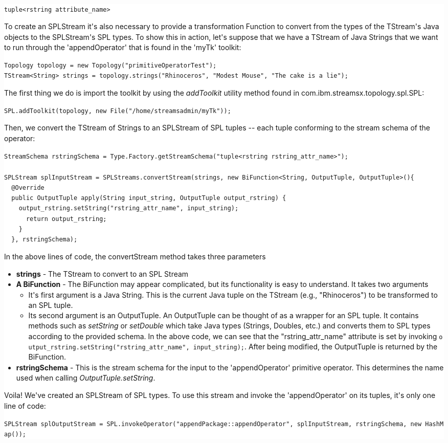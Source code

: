 ~~~~~~
tuple<rstring attribute_name>
~~~~~~

To create an SPLStream it's also necessary to provide a transformation Function to convert from the types of the TStream's Java objects to the SPLStream's SPL types. To show this in action, let's suppose that we have a TStream of Java Strings that we want to run through the 'appendOperator' that is found in the 'myTk' toolkit:

~~~~~~
Topology topology = new Topology("primitiveOperatorTest");
TStream<String> strings = topology.strings("Rhinoceros", "Modest Mouse", "The cake is a lie");
~~~~~~

The first thing we do is import the toolkit by using the *addToolkit* utility method found in com.ibm.streamsx.topology.spl.SPL:

~~~~~~
SPL.addToolkit(topology, new File("/home/streamsadmin/myTk"));
~~~~~~

Then, we convert the TStream of Strings to an SPLStream of SPL tuples -- each tuple conforming to the stream schema of the operator:

~~~~~~
StreamSchema rstringSchema = Type.Factory.getStreamSchema("tuple<rstring rstring_attr_name>");

SPLStream splInputStream = SPLStreams.convertStream(strings, new BiFunction<String, OutputTuple, OutputTuple>(){
  @Override
  public OutputTuple apply(String input_string, OutputTuple output_rstring) {
    output_rstring.setString("rstring_attr_name", input_string);
      return output_rstring;
    }
  }, rstringSchema);
~~~~~~

In the above lines of code, the convertStream method takes three parameters

* **strings** - The TStream to convert to an SPL Stream
* **A BiFunction** - The BiFunction may appear complicated, but its functionality is easy to understand. It takes two arguments
  * It's first argument is a Java String. This is the current Java tuple on the TStream (e.g., "Rhinoceros") to be transformed to an SPL tuple.
  * Its second argument is an OutputTuple. An OutputTuple can be thought of as a wrapper for an SPL tuple. It contains methods such as *setString* or *setDouble* which take Java types (Strings, Doubles, etc.) and converts them to SPL types according to the provided schema. In the above code, we can see that the "rstring_attr_name" attribute is set by invoking ```output_rstring.setString("rstring_attr_name", input_string);```. After being modified, the OutputTuple is returned by the BiFunction.
* **rstringSchema** - This is the stream schema for the input to the 'appendOperator' primitive operator. This determines the name used when calling *OutputTuple.setString*.

Voila! We've created an SPLStream of SPL types. To use this stream and invoke the 'appendOperator' on its tuples, it's only one line of code:

~~~~~~
SPLStream splOutputStream = SPL.invokeOperator("appendPackage::appendOperator", splInputStream, rstringSchema, new HashMap());
~~~~~~
